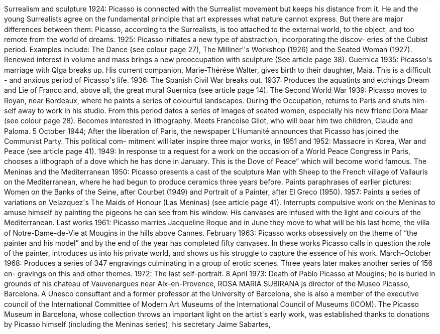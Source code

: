 Surrealism and sculpture 
1924: Picasso is connected with the Surrealist movement but keeps his 
distance from it. He and the young Surrealists agree on the fundamental 
principle that art expresses what nature cannot express. But there are major 
differences between them: Picasso, according to the Surrealists, is too 
attached to the external world, to the object, and too remote from the world 
of dreams. 
1925: Picasso initiates a new type of abstraction, incorporating the discov- 
eries of the Cubist period. Examples include: The Dance {see colour 
page 27), The Milliner’'s Workshop (1926) and the Seated Woman (1927). 
Renewed interest in volume and mass brings a new preoccupation with 
sculpture (See article page 38). 
Guernica 
1935: Picasso's marriage with Qlga breaks up. His current companion, 
Marie-Thérése Walter, gives birth to their daughter, Maia. This is a difficult - 
and anxious period of Picasso's life. 
1936: The Spanish Civil War breaks out. 
1937: Produces the aquatints and etchings Dream and Lie of Franco and, 
above all, the great mural Guernica (see article page 14). 
The Second World War 
1939: Picasso moves to Royan, near Bordeaux, where he paints a series of 
colourful landscapes. During the Occupation, returns to Paris and shuts him- 
self away to work in his studio. From this period dates a series of images of 
seated women, especially his new friend Dora Maar (see colour page 28). 
Becomes interested in lithography. Meets Francoise Gilot, who will bear him 
two children, Claude and Paloma. 
5 October 1944; After the liberation of Paris, the newspaper L‘Humanité 
announces that Picasso has joined the Communist Party. This political com- 
mitment will later inspire three major works, in 1951 and 1952: Massacre in 
Korea, War and Peace (see article page 41). 
1949: In response to a request for a work on the occasion of a World Peace 
Congress in Paris, chooses a lithograph of a dove which he has done in 
January. This is the Dove of Peace” which will become world famous. 
The Meninas and the Mediterranean 
1950: Picasso presents a cast of the sculpture Man with Sheep to the French 
village of Vallauris on the Mediterranean, where he had begun to produce 
ceramics three years before. Paints paraphrases of earlier pictures: Women 
on the Banks of the Seine, after Courbet (1949) and Portrait of a Painter, 
after El Greco (1950). 
1957: Paints a series of variations on Velazquez's The Maids of Honour (Las 
Meninas) (see article page 41). Interrupts compulsive work on the Meninas 
to amuse himself by painting the pigeons he can see from his window. His 
canvases are infused with the light and colours of the Mediterranean. 
Last works 
1961: Picasso marries Jacqueline Roque and in June they move to what will 
be his last home, the villa of Notre-Dame-de-Vie at Mougins in the hills above 
Cannes. 
February 1963: Picasso works obsessively on the theme of “the painter and 
his model” and by the end of the year has completed fifty canvases. In these 
works Picasso calls in question the role of the painter, introduces us into his 
private world, and shows us his struggle to capture the essence of his work. 
March-October 1968: Produces a series of 347 engravings culminating in a 
group of erotic scenes. Three years later makes another series of 156 en- 
gravings on this and other themes. 
1972: The last self-portrait. 
8 April 1973: Death of Pablo Picasso at Mougins; he is buried in grounds of 
his chateau of Vauvenargues near Aix-en-Provence, 
ROSA MARIA SUBIRANA js director of the Museo Picasso, Barcelona. A 
Unesco consuftant and a former professor at the University of Barcelona, 
she is also a member of the executive council of the International Committee 
of Modern Art Museums of the International Council of Museums (ICOM). 
The Picasso Museum in Barcelona, whose collection throws an important 
light on the artist's early work, was established thanks to donations by 
Picasso himself (including the Meninas series), his secretary Jaime Sabartes, 